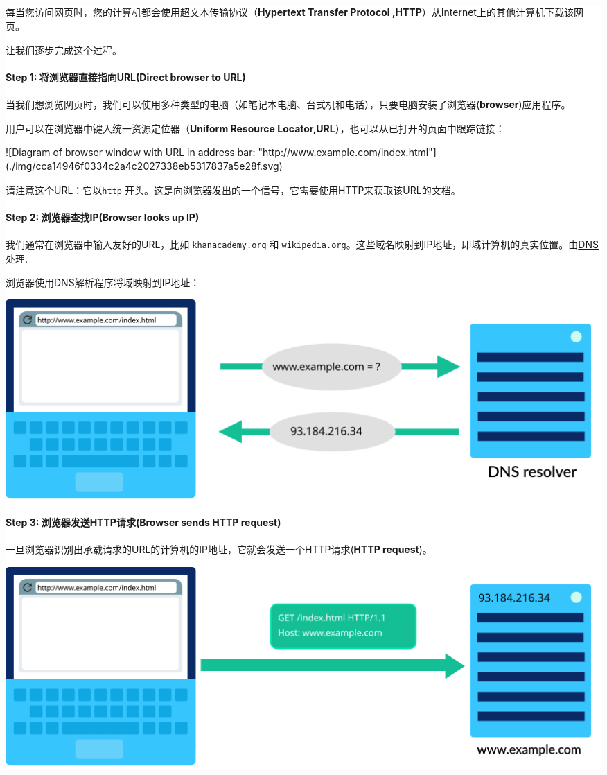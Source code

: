 
每当您访问网页时，您的计算机都会使用超文本传输协议（**Hypertext Transfer Protocol ,HTTP**）从Internet上的其他计算机下载该网页。



让我们逐步完成这个过程。

#### Step 1: 将浏览器直接指向URL(Direct browser to URL)

当我们想浏览网页时，我们可以使用多种类型的电脑（如笔记本电脑、台式机和电话），只要电脑安装了浏览器(**browser**)应用程序。

用户可以在浏览器中键入统一资源定位器（**Uniform Resource Locator,URL**），也可以从已打开的页面中跟踪链接：

![Diagram of browser window with URL in address bar: "http://www.example.com/index.html"](./img/cca14946f0334c2a4c2027338eb5317837a5e28f.svg)

请注意这个URL：它以`http` 开头。这是向浏览器发出的一个信号，它需要使用HTTP来获取该URL的文档。



#### Step 2: 浏览器查找IP(Browser looks up IP)

我们通常在浏览器中输入友好的URL，比如 `khanacademy.org` 和 `wikipedia.org`。这些域名映射到IP地址，即域计算机的真实位置。由[DNS](https://www.khanacademy.org/a/domain-name-system-dns)处理.

浏览器使用DNS解析程序将域映射到IP地址：

![Diagram with laptop on left and server on right. Laptop has browser window and arrow going to server that's labeled "www.example.com = ?". Server is labeled "DNS resolver" and has arrow going back to laptop that says "93.184.216.34"](./img/20201b554325202976575316aa128597b6862485.svg)



#### Step 3: 浏览器发送HTTP请求(Browser sends HTTP request)

一旦浏览器识别出承载请求的URL的计算机的IP地址，它就会发送一个HTTP请求(**HTTP request**)。

![Diagram with laptop on left and server on right. Laptop has browser window and arrow going to server with packet above it that contains HTTP request. Server is labeled with "www.example.com" and its IP address "93.184.216.34".](./img/649091b0c9764066bf5f11ca2780b5a9eca6385b.svg)
